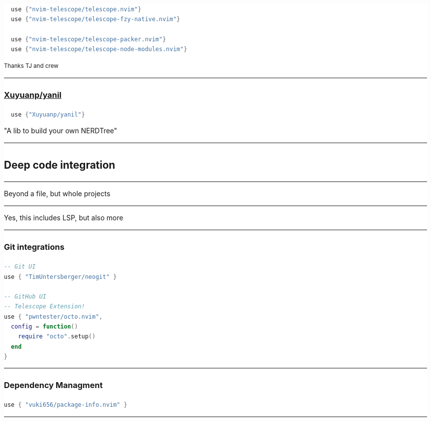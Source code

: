 ```lua
  use {"nvim-telescope/telescope.nvim"}
  use {"nvim-telescope/telescope-fzy-native.nvim"}

  use {"nvim-telescope/telescope-packer.nvim"}
  use {"nvim-telescope/telescope-node-modules.nvim"}
```

<small>Thanks TJ and crew</small>

---

### [Xuyuanp/yanil](https://github.com/Xuyuanp/yanil)

```lua
  use {"Xuyuanp/yanil"}
```

"A lib to build your own NERDTree"

---

## Deep code integration

---

Beyond a file, but whole projects

---

Yes, this includes LSP, but also more

---

### Git integrations

```lua
-- Git UI
use { "TimUntersberger/neogit" }

-- GitHub UI
-- Telescope Extension!
use { "pwntester/octo.nvim",
  config = function()
    require "octo".setup()
  end
}
```
---

### Dependency Managment

```lua
use { "vuki656/package-info.nvim" }
```

---